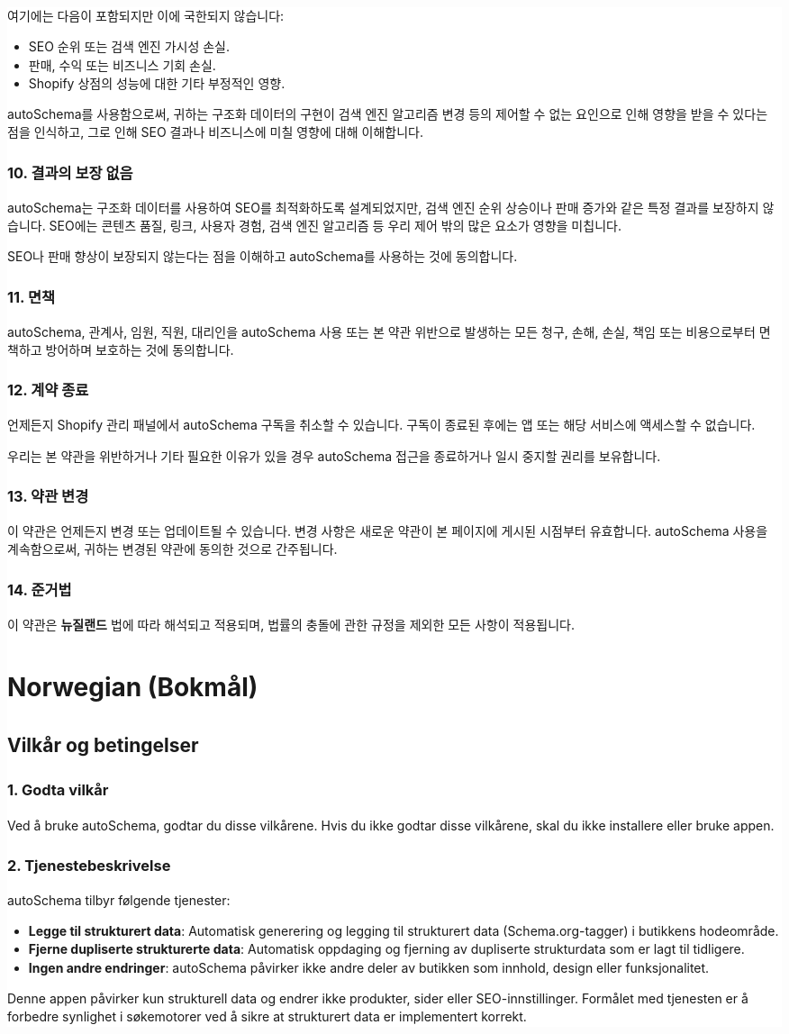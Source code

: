 여기에는 다음이 포함되지만 이에 국한되지 않습니다:
- SEO 순위 또는 검색 엔진 가시성 손실.
- 판매, 수익 또는 비즈니스 기회 손실.
- Shopify 상점의 성능에 대한 기타 부정적인 영향.

autoSchema를 사용함으로써, 귀하는 구조화 데이터의 구현이 검색 엔진 알고리즘 변경 등의 제어할 수 없는 요인으로 인해 영향을 받을 수 있다는 점을 인식하고, 그로 인해 SEO 결과나 비즈니스에 미칠 영향에 대해 이해합니다.

### 10. 결과의 보장 없음
autoSchema는 구조화 데이터를 사용하여 SEO를 최적화하도록 설계되었지만, 검색 엔진 순위 상승이나 판매 증가와 같은 특정 결과를 보장하지 않습니다. SEO에는 콘텐츠 품질, 링크, 사용자 경험, 검색 엔진 알고리즘 등 우리 제어 밖의 많은 요소가 영향을 미칩니다.

SEO나 판매 향상이 보장되지 않는다는 점을 이해하고 autoSchema를 사용하는 것에 동의합니다.

### 11. 면책
autoSchema, 관계사, 임원, 직원, 대리인을 autoSchema 사용 또는 본 약관 위반으로 발생하는 모든 청구, 손해, 손실, 책임 또는 비용으로부터 면책하고 방어하며 보호하는 것에 동의합니다.

### 12. 계약 종료
언제든지 Shopify 관리 패널에서 autoSchema 구독을 취소할 수 있습니다. 구독이 종료된 후에는 앱 또는 해당 서비스에 액세스할 수 없습니다.

우리는 본 약관을 위반하거나 기타 필요한 이유가 있을 경우 autoSchema 접근을 종료하거나 일시 중지할 권리를 보유합니다.

### 13. 약관 변경
이 약관은 언제든지 변경 또는 업데이트될 수 있습니다. 변경 사항은 새로운 약관이 본 페이지에 게시된 시점부터 유효합니다. autoSchema 사용을 계속함으로써, 귀하는 변경된 약관에 동의한 것으로 간주됩니다.

### 14. 준거법
이 약관은 **뉴질랜드** 법에 따라 해석되고 적용되며, 법률의 충돌에 관한 규정을 제외한 모든 사항이 적용됩니다.

# Norwegian (Bokmål) <a name="norwegian-bokmal"></a>
## Vilkår og betingelser

### 1. Godta vilkår
Ved å bruke autoSchema, godtar du disse vilkårene. Hvis du ikke godtar disse vilkårene, skal du ikke installere eller bruke appen.

### 2. Tjenestebeskrivelse
autoSchema tilbyr følgende tjenester:
- **Legge til strukturert data**: Automatisk generering og legging til strukturert data (Schema.org-tagger) i butikkens hodeområde.
- **Fjerne dupliserte strukturerte data**: Automatisk oppdaging og fjerning av dupliserte strukturdata som er lagt til tidligere.
- **Ingen andre endringer**: autoSchema påvirker ikke andre deler av butikken som innhold, design eller funksjonalitet.

Denne appen påvirker kun strukturell data og endrer ikke produkter, sider eller SEO-innstillinger. Formålet med tjenesten er å forbedre synlighet i søkemotorer ved å sikre at strukturert data er implementert korrekt.
